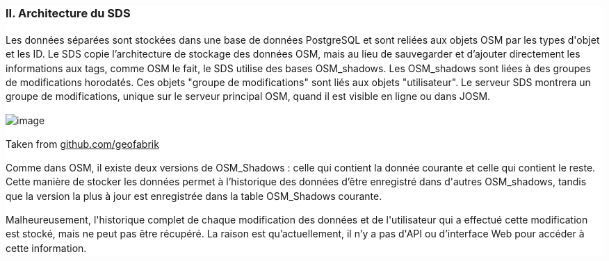 ### II. Architecture du SDS

Les données séparées sont stockées dans une base de données PostgreSQL
et sont reliées aux objets OSM par les types d'objet et les ID. Le SDS
copie l’architecture de stockage des données OSM, mais au lieu de
sauvegarder et d’ajouter directement les informations aux tags, comme
OSM le fait, le SDS utilise des bases OSM\_shadows. Les OSM\_shadows
sont liées à des groupes de modifications horodatés. Ces objets "groupe
de modifications" sont liés aux objets "utilisateur". Le serveur SDS
montrera un groupe de modifications, unique sur le serveur principal
OSM, quand il est visible en ligne ou dans JOSM.

![image](/images/fr/0300-12-23-private-data-store/image15.png)

Taken from [github.com/geofabrik](https://github.com/geofabrik)

Comme dans OSM, il existe deux versions de OSM\_Shadows : celle qui
contient la donnée courante et celle qui contient le reste. Cette
manière de stocker les données permet à l’historique des données d’être
enregistré dans d'autres OSM\_shadows, tandis que la version la plus à
jour est enregistrée dans la table OSM\_Shadows courante.

Malheureusement, l'historique complet de chaque modification des données
et de l'utilisateur qui a effectué cette modification est stocké, mais
ne peut pas être récupéré. La raison est qu’actuellement, il n’y a pas
d'API ou d’interface Web pour accéder à cette information.
